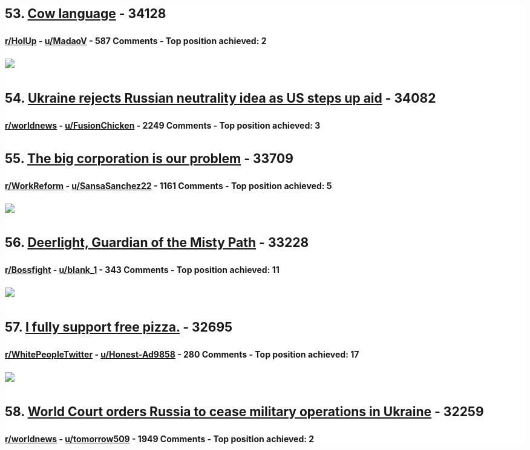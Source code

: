 ## 53. [Cow language](http://reddit.com/r/HolUp/comments/tfba7u/cow_language/) - 34128
#### [r/HolUp](http://reddit.com/r/HolUp) - [u/MadaoV](http://reddit.com/u/MadaoV) - 587 Comments - Top position achieved: 2

<a href="https://v.redd.it/adrz8lo0yon81"><img src="https://b.thumbs.redditmedia.com/O7p87RrGUEhvqLdUPKY9CY_L4dkh5CVMhRoZfq1Qk9U.jpg"></img></a>

## 54. [Ukraine rejects Russian neutrality idea as US steps up aid](http://reddit.com/r/worldnews/comments/tfh3r3/ukraine_rejects_russian_neutrality_idea_as_us/) - 34082
#### [r/worldnews](http://reddit.com/r/worldnews) - [u/FusionChicken](http://reddit.com/u/FusionChicken) - 2249 Comments - Top position achieved: 3

## 55. [The big corporation is our problem](http://reddit.com/r/WorkReform/comments/tfi2y0/the_big_corporation_is_our_problem/) - 33709
#### [r/WorkReform](http://reddit.com/r/WorkReform) - [u/SansaSanchez22](http://reddit.com/u/SansaSanchez22) - 1161 Comments - Top position achieved: 5

<a href="https://i.redd.it/2qaxnuty2rn81.jpg"><img src="https://b.thumbs.redditmedia.com/FTsOxJpzLAvtp5R7DyfLNf-5iUvR_kORCMuZ3oLG3UM.jpg"></img></a>

## 56. [Deerlight, Guardian of the Misty Path](http://reddit.com/r/Bossfight/comments/tf88w6/deerlight_guardian_of_the_misty_path/) - 33228
#### [r/Bossfight](http://reddit.com/r/Bossfight) - [u/bIank_1](http://reddit.com/u/bIank_1) - 343 Comments - Top position achieved: 11

<a href="https://i.redd.it/93vwd4hn0on81.jpg"><img src="https://b.thumbs.redditmedia.com/-L3HG1AGjOTP15db8jW431rfCYmD5xFNvhtRtZ5AUBI.jpg"></img></a>

## 57. [I fully support free pizza.](http://reddit.com/r/WhitePeopleTwitter/comments/tfsc9i/i_fully_support_free_pizza/) - 32695
#### [r/WhitePeopleTwitter](http://reddit.com/r/WhitePeopleTwitter) - [u/Honest-Ad9858](http://reddit.com/u/Honest-Ad9858) - 280 Comments - Top position achieved: 17

<a href="https://i.redd.it/qaihvj5c2tn81.jpg"><img src="https://b.thumbs.redditmedia.com/fYi005wiryxIFHl4Yvhy_TsLulwJLtEDCeWJDmUtfFc.jpg"></img></a>

## 58. [World Court orders Russia to cease military operations in Ukraine](http://reddit.com/r/worldnews/comments/tflfld/world_court_orders_russia_to_cease_military/) - 32259
#### [r/worldnews](http://reddit.com/r/worldnews) - [u/tomorrow509](http://reddit.com/u/tomorrow509) - 1949 Comments - Top position achieved: 2

